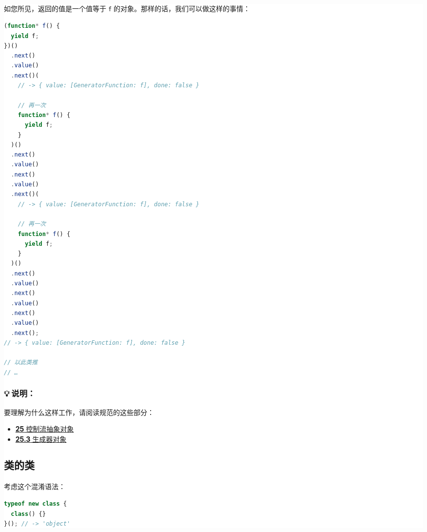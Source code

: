 如您所见，返回的值是一个值等于 `f` 的对象。那样的话，我们可以做这样的事情：

```js
(function* f() {
  yield f;
})()
  .next()
  .value()
  .next()(
    // -> { value: [GeneratorFunction: f], done: false }

    // 再一次
    function* f() {
      yield f;
    }
  )()
  .next()
  .value()
  .next()
  .value()
  .next()(
    // -> { value: [GeneratorFunction: f], done: false }

    // 再一次
    function* f() {
      yield f;
    }
  )()
  .next()
  .value()
  .next()
  .value()
  .next()
  .value()
  .next();
// -> { value: [GeneratorFunction: f], done: false }

// 以此类推
// …
```

### 💡 说明：

要理解为什么这样工作，请阅读规范的这些部分：

- [**25** 控制流抽象对象](https://www.ecma-international.org/ecma-262/#sec-control-abstraction-objects)
- [**25.3** 生成器对象](https://www.ecma-international.org/ecma-262/#sec-generator-objects)

## 类的类

考虑这个混淆语法：

```js
typeof new class {
  class() {}
}(); // -> 'object'
```


[tr-request]: https://github.com/denysdovhan/wtfjs/blob/master/CONTRIBUTING.md#translations
[license-url]: http://www.wtfpl.net
[license-image]: https://img.shields.io/badge/License-WTFPL%202.0-lightgrey.svg?style=flat-square
[npm-url]: https://npmjs.org/package/wtfjs
[npm-image]: https://img.shields.io/npm/v/wtfjs.svg?style=flat-square